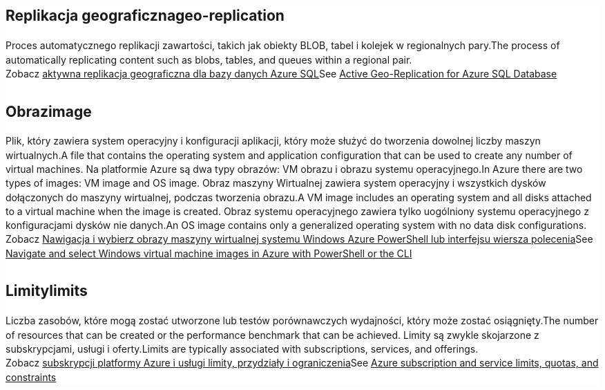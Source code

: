 ## <a name="geo-replication"></a><span data-ttu-id="d8b2b-152">Replikacja geograficzna</span><span class="sxs-lookup"><span data-stu-id="d8b2b-152">geo-replication</span></span>
<span data-ttu-id="d8b2b-153">Proces automatycznego replikacji zawartości, takich jak obiekty BLOB, tabel i kolejek w regionalnych pary.</span><span class="sxs-lookup"><span data-stu-id="d8b2b-153">The process of automatically replicating content such as blobs, tables, and queues within a regional pair.</span></span>  
<span data-ttu-id="d8b2b-154">Zobacz [aktywna replikacja geograficzna dla bazy danych Azure SQL](sql-database/sql-database-geo-replication-overview.md)</span><span class="sxs-lookup"><span data-stu-id="d8b2b-154">See [Active Geo-Replication for Azure SQL Database](sql-database/sql-database-geo-replication-overview.md)</span></span>


## <a name="image"></a><span data-ttu-id="d8b2b-155">Obraz</span><span class="sxs-lookup"><span data-stu-id="d8b2b-155">image</span></span>
<span data-ttu-id="d8b2b-156">Plik, który zawiera system operacyjny i konfiguracji aplikacji, który może służyć do tworzenia dowolnej liczby maszyn wirtualnych.</span><span class="sxs-lookup"><span data-stu-id="d8b2b-156">A file that contains the operating system and application configuration that can be used to create any number of virtual machines.</span></span> <span data-ttu-id="d8b2b-157">Na platformie Azure są dwa typy obrazów: VM obrazu i obrazu systemu operacyjnego.</span><span class="sxs-lookup"><span data-stu-id="d8b2b-157">In Azure there are two types of images: VM image and OS image.</span></span> <span data-ttu-id="d8b2b-158">Obraz maszyny Wirtualnej zawiera system operacyjny i wszystkich dysków dołączonych do maszyny wirtualnej, podczas tworzenia obrazu.</span><span class="sxs-lookup"><span data-stu-id="d8b2b-158">A VM image includes an operating system and all disks attached to a virtual machine when the image is created.</span></span> <span data-ttu-id="d8b2b-159">Obraz systemu operacyjnego zawiera tylko uogólniony systemu operacyjnego z konfiguracjami dysków nie danych.</span><span class="sxs-lookup"><span data-stu-id="d8b2b-159">An OS image contains only a generalized operating system with no data disk configurations.</span></span>  
<span data-ttu-id="d8b2b-160">Zobacz [Nawigacja i wybierz obrazy maszyny wirtualnej systemu Windows Azure PowerShell lub interfejsu wiersza polecenia](virtual-machines/windows/cli-ps-findimage.md?toc=%2fazure%2fvirtual-machines%2fwindows%2ftoc.json)</span><span class="sxs-lookup"><span data-stu-id="d8b2b-160">See [Navigate and select Windows virtual machine images in Azure with PowerShell or the CLI](virtual-machines/windows/cli-ps-findimage.md?toc=%2fazure%2fvirtual-machines%2fwindows%2ftoc.json)</span></span>

## <a name="limits"></a><span data-ttu-id="d8b2b-161">Limity</span><span class="sxs-lookup"><span data-stu-id="d8b2b-161">limits</span></span>
<span data-ttu-id="d8b2b-162">Liczba zasobów, które mogą zostać utworzone lub testów porównawczych wydajności, który może zostać osiągnięty.</span><span class="sxs-lookup"><span data-stu-id="d8b2b-162">The number of resources that can be created or the performance benchmark that can be achieved.</span></span> <span data-ttu-id="d8b2b-163">Limity są zwykle skojarzone z subskrypcjami, usługi i oferty.</span><span class="sxs-lookup"><span data-stu-id="d8b2b-163">Limits are typically associated with subscriptions, services, and offerings.</span></span>  
<span data-ttu-id="d8b2b-164">Zobacz [subskrypcji platformy Azure i usługi limity, przydziały i ograniczenia](azure-subscription-service-limits.md)</span><span class="sxs-lookup"><span data-stu-id="d8b2b-164">See [Azure subscription and service limits, quotas, and constraints](azure-subscription-service-limits.md)</span></span>
